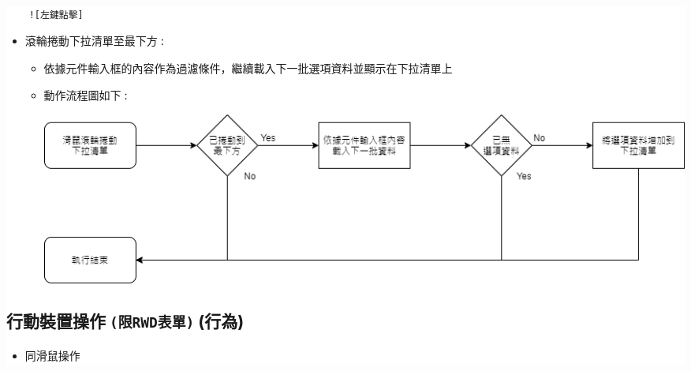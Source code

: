        ![左鍵點擊]

* 滾輪捲動下拉清單至最下方 :
    * 依據元件輸入框的內容作為過濾條件，繼續載入下一批選項資料並顯示在下拉清單上
    * 動作流程圖如下 :

        ![滾輪捲動下拉清單至最下方]

## <div id="mobile">行動裝置操作 `(限RWD表單)` <path>(行為)</path></div>
* 同滑鼠操作

[RWD元件畫面結構]:attachment/rwd_wDL_struct.png "RWD元件畫面結構"
[RWD下拉清單畫面結構]:attachment/rwd_listitem_struct.png "RWD下拉清單畫面結構"
[STD元件畫面結構]:attachment/std_wDL_struct.png "STD元件畫面結構"
[STD元件畫面結構_多筆表格內]:attachment/std_combo_struct.png "STD元件畫面結構_多筆表格內"
[STD下拉清單畫面結構]:attachment/std_listitem_struct.png "STD下拉清單畫面結構"
[STD瀏覽模式非駐留]:attachment/std_combo_browse.png "STD瀏覽模式非駐留"
[RWD瀏覽模式非駐留]:attachment/rwd_combo_browse.png "RWD瀏覽模式非駐留"
[STD瀏覽模式駐留]:attachment/std_combo_browse_focus.png "STD瀏覽模式駐留"
[RWD瀏覽模式駐留]:attachment/rwd_combo_browse_focus.png "RWD瀏覽模式駐留"
[STD編輯模式駐留]:attachment/std_combo_edit_focus.png "STD編輯模式駐留"
[RWD編輯模式駐留]:attachment/rwd_combo_edit_focus.png "RWD編輯模式駐留"
[熱鍵Esc]:attachment/dropdown_esc.png "熱鍵Esc"
[熱鍵Enter]:attachment/dropdown_enter.png "熱鍵Enter"
[熱鍵Tab]:attachment/dropdown_tab.png "熱鍵Tab"
[熱鍵ShiftTab]:attachment/dropdown_shift_tab.png "熱鍵ShiftTab"
[熱鍵F6]:attachment/dropdown_F6.png "熱鍵F6"
[熱鍵↑]:attachment/dropdown_↑.png "熱鍵↑"
[熱鍵↓]:attachment/dropdown_↓.png "熱鍵↓"
[熱鍵←]:attachment/dropdown_←.png "熱鍵←"
[熱鍵→]:attachment/dropdown_→.png "熱鍵→"
[左鍵點擊]:attachment/dropdown_click.png "左鍵點擊"
[元件駐留]:attachment/dropdown_focus.png "元件駐留"
[滾輪捲動下拉清單至最下方]:attachment/dropdown_scroll_down.png "滾輪捲動下拉清單至最下方"
[模糊過濾方式_左邊]:attachment/std_dropdown_filter_left.png "模糊過濾方式_左邊"
[模糊過濾方式_右邊]:attachment/std_dropdown_filter_right.png "模糊過濾方式_右邊"
[模糊過濾方式_全模糊]:attachment/std_dropdown_filter_all.png "模糊過濾方式_全模糊"